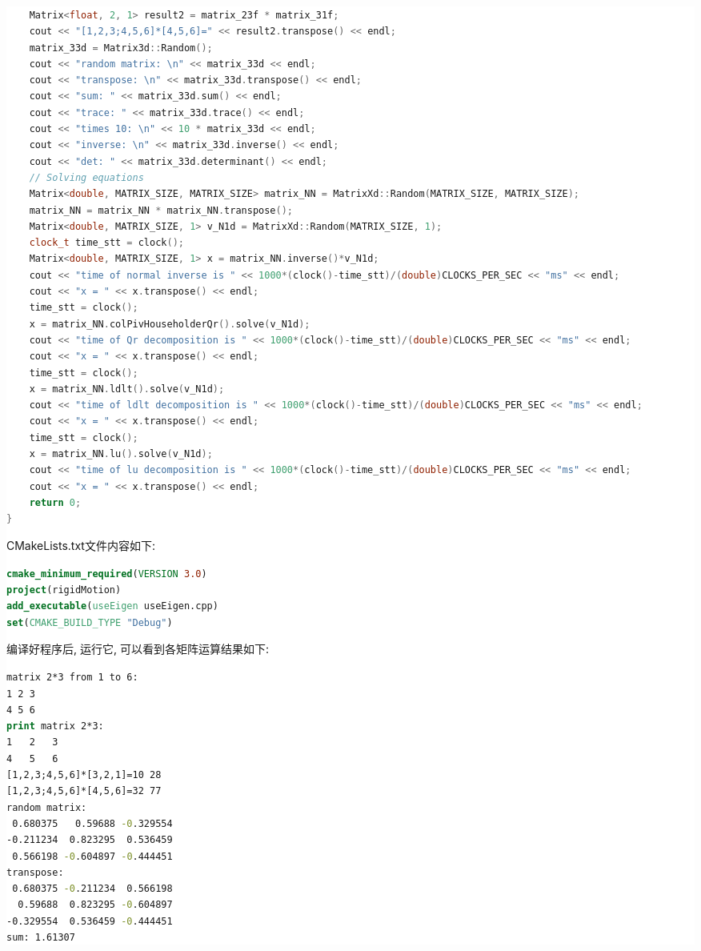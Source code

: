 ```cpp
    Matrix<float, 2, 1> result2 = matrix_23f * matrix_31f;
    cout << "[1,2,3;4,5,6]*[4,5,6]=" << result2.transpose() << endl;
    matrix_33d = Matrix3d::Random();
    cout << "random matrix: \n" << matrix_33d << endl;
    cout << "transpose: \n" << matrix_33d.transpose() << endl;
    cout << "sum: " << matrix_33d.sum() << endl;
    cout << "trace: " << matrix_33d.trace() << endl;
    cout << "times 10: \n" << 10 * matrix_33d << endl;
    cout << "inverse: \n" << matrix_33d.inverse() << endl;
    cout << "det: " << matrix_33d.determinant() << endl;
    // Solving equations
    Matrix<double, MATRIX_SIZE, MATRIX_SIZE> matrix_NN = MatrixXd::Random(MATRIX_SIZE, MATRIX_SIZE);
    matrix_NN = matrix_NN * matrix_NN.transpose();
    Matrix<double, MATRIX_SIZE, 1> v_N1d = MatrixXd::Random(MATRIX_SIZE, 1);
    clock_t time_stt = clock();
    Matrix<double, MATRIX_SIZE, 1> x = matrix_NN.inverse()*v_N1d;
    cout << "time of normal inverse is " << 1000*(clock()-time_stt)/(double)CLOCKS_PER_SEC << "ms" << endl;
    cout << "x = " << x.transpose() << endl;
    time_stt = clock();
    x = matrix_NN.colPivHouseholderQr().solve(v_N1d);
    cout << "time of Qr decomposition is " << 1000*(clock()-time_stt)/(double)CLOCKS_PER_SEC << "ms" << endl;
    cout << "x = " << x.transpose() << endl;
    time_stt = clock();
    x = matrix_NN.ldlt().solve(v_N1d);
    cout << "time of ldlt decomposition is " << 1000*(clock()-time_stt)/(double)CLOCKS_PER_SEC << "ms" << endl;
    cout << "x = " << x.transpose() << endl;
    time_stt = clock();
    x = matrix_NN.lu().solve(v_N1d);
    cout << "time of lu decomposition is " << 1000*(clock()-time_stt)/(double)CLOCKS_PER_SEC << "ms" << endl;
    cout << "x = " << x.transpose() << endl;
    return 0;
}
```
CMakeLists.txt文件内容如下: 
```cmake
cmake_minimum_required(VERSION 3.0)
project(rigidMotion)
add_executable(useEigen useEigen.cpp)
set(CMAKE_BUILD_TYPE "Debug")
```
编译好程序后, 运行它, 可以看到各矩阵运算结果如下: 
```cmd
matrix 2*3 from 1 to 6:
1 2 3
4 5 6
print matrix 2*3:
1	2	3	
4	5	6	
[1,2,3;4,5,6]*[3,2,1]=10 28
[1,2,3;4,5,6]*[4,5,6]=32 77
random matrix: 
 0.680375   0.59688 -0.329554
-0.211234  0.823295  0.536459
 0.566198 -0.604897 -0.444451
transpose: 
 0.680375 -0.211234  0.566198
  0.59688  0.823295 -0.604897
-0.329554  0.536459 -0.444451
sum: 1.61307
```